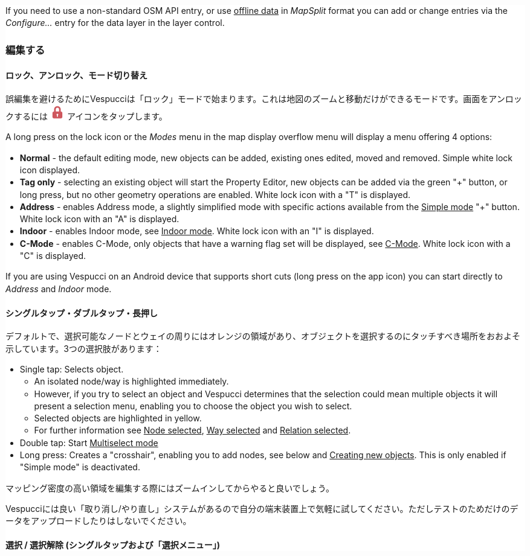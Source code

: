 If you need to use a non-standard OSM API entry, or use [offline data](https://vespucci.io/tutorials/offline/) in _MapSplit_ format you can add or change entries via the _Configure..._ entry for the data layer in the layer control.

### 編集する

<a id="lock"></a>

#### ロック、アンロック、モード切り替え

誤編集を避けるためにVespucciは「ロック」モードで始まります。これは地図のズームと移動だけができるモードです。画面をアンロックするには ![Locked](../images/locked.png) アイコンをタップします。 

A long press on the lock icon or the _Modes_ menu in the map display overflow menu will display a menu offering 4 options:

* **Normal** - the default editing mode, new objects can be added, existing ones edited, moved and removed. Simple white lock icon displayed.
* **Tag only** - selecting an existing object will start the Property Editor, new objects can be added via the green "+" button, or long press, but no other geometry operations are enabled. White lock icon with a "T" is displayed.
* **Address** - enables Address mode, a slightly simplified mode with specific actions available from the [Simple mode](../en/Simple%20actions.md) "+" button. White lock icon with an "A" is displayed.
* **Indoor** - enables Indoor mode, see [Indoor mode](#indoor). White lock icon with an "I" is displayed.
* **C-Mode** - enables C-Mode, only objects that have a warning flag set will be displayed, see [C-Mode](#c-mode). White lock icon with a "C" is displayed.

If you are using Vespucci on an Android device that supports short cuts (long press on the app icon) you can start directly to _Address_ and _Indoor_ mode.

#### シングルタップ・ダブルタップ・長押し

デフォルトで、選択可能なノードとウェイの周りにはオレンジの領域があり、オブジェクトを選択するのにタッチすべき場所をおおよそ示しています。3つの選択肢があります：

* Single tap: Selects object. 
    * An isolated node/way is highlighted immediately. 
    * However, if you try to select an object and Vespucci determines that the selection could mean multiple objects it will present a selection menu, enabling you to choose the object you wish to select. 
    * Selected objects are highlighted in yellow. 
    * For further information see [Node selected](Node%20selected.md), [Way selected](Way%20selected.md) and [Relation selected](Relation%20selected.md).
* Double tap: Start [Multiselect mode](Multiselect.md)
* Long press: Creates a "crosshair", enabling you to add nodes, see below and [Creating new objects](Creating%20new%20objects.md). This is only enabled if "Simple mode" is deactivated.

マッピング密度の高い領域を編集する際にはズームインしてからやると良いでしょう。

Vespucciには良い「取り消し/やり直し」システムがあるので自分の端末装置上で気軽に試してください。ただしテストのためだけのデータをアップロードしたりはしないでください。

#### 選択 / 選択解除 (シングルタップおよび「選択メニュー」)
